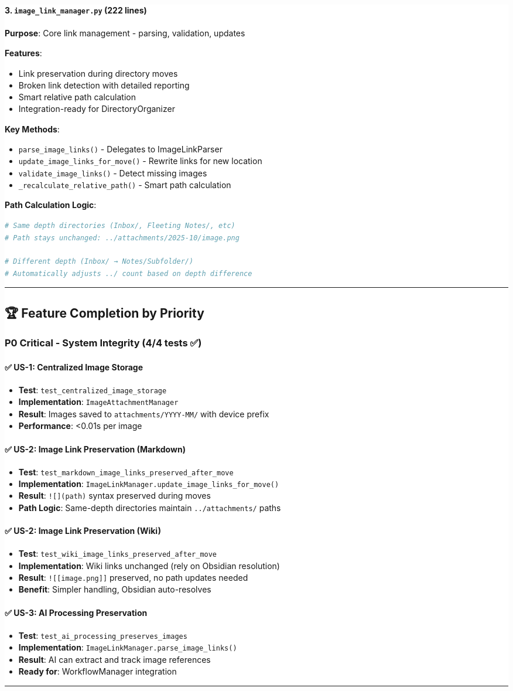
#### 3. `image_link_manager.py` (222 lines)
**Purpose**: Core link management - parsing, validation, updates

**Features**:
- Link preservation during directory moves
- Broken link detection with detailed reporting
- Smart relative path calculation
- Integration-ready for DirectoryOrganizer

**Key Methods**:
- `parse_image_links()` - Delegates to ImageLinkParser
- `update_image_links_for_move()` - Rewrite links for new location
- `validate_image_links()` - Detect missing images
- `_recalculate_relative_path()` - Smart path calculation

**Path Calculation Logic**:
```python
# Same depth directories (Inbox/, Fleeting Notes/, etc)
# Path stays unchanged: ../attachments/2025-10/image.png

# Different depth (Inbox/ → Notes/Subfolder/)
# Automatically adjusts ../ count based on depth difference
```

---

## 🏆 Feature Completion by Priority

### P0 Critical - System Integrity (4/4 tests ✅)

#### ✅ US-1: Centralized Image Storage
- **Test**: `test_centralized_image_storage`
- **Implementation**: `ImageAttachmentManager`
- **Result**: Images saved to `attachments/YYYY-MM/` with device prefix
- **Performance**: <0.01s per image

#### ✅ US-2: Image Link Preservation (Markdown)
- **Test**: `test_markdown_image_links_preserved_after_move`
- **Implementation**: `ImageLinkManager.update_image_links_for_move()`
- **Result**: `![](path)` syntax preserved during moves
- **Path Logic**: Same-depth directories maintain `../attachments/` paths

#### ✅ US-2: Image Link Preservation (Wiki)
- **Test**: `test_wiki_image_links_preserved_after_move`
- **Implementation**: Wiki links unchanged (rely on Obsidian resolution)
- **Result**: `![[image.png]]` preserved, no path updates needed
- **Benefit**: Simpler handling, Obsidian auto-resolves

#### ✅ US-3: AI Processing Preservation
- **Test**: `test_ai_processing_preserves_images`
- **Implementation**: `ImageLinkManager.parse_image_links()`
- **Result**: AI can extract and track image references
- **Ready for**: WorkflowManager integration

---